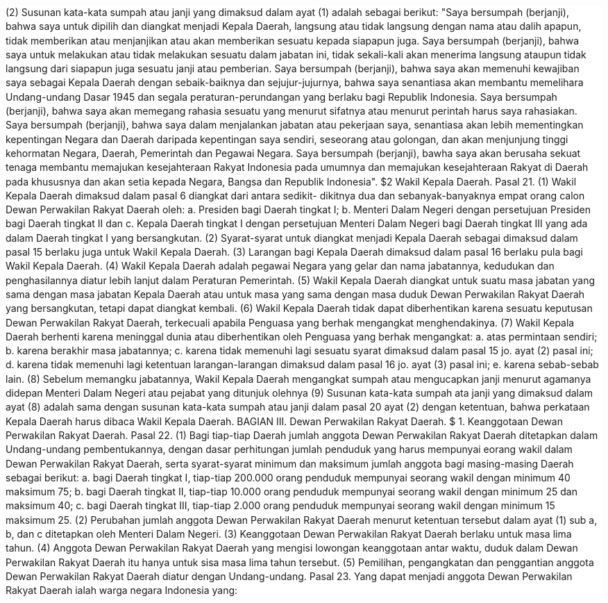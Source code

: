 (2) Susunan kata-kata sumpah atau janji yang dimaksud dalam ayat (1) adalah sebagai berikut: "Saya bersumpah (berjanji), bahwa saya untuk dipilih dan diangkat menjadi Kepala Daerah, langsung atau tidak langsung dengan nama atau dalih apapun, tidak memberikan atau menjanjikan atau akan memberikan sesuatu kepada siapapun juga. Saya bersumpah (berjanji), bahwa saya untuk melakukan atau tidak melakukan sesuatu dalam jabatan ini, tidak sekali-kali akan menerima langsung ataupun tidak langsung dari siapapun juga sesuatu janji atau pemberian. Saya bersumpah (berjanji), bahwa saya akan memenuhi kewajiban saya sebagai Kepala Daerah dengan sebaik-baiknya dan sejujur-jujurnya, bahwa saya senantiasa akan membantu memelihara Undang-undang Dasar 1945 dan segala peraturan-perundangan yang berlaku bagi Republik Indonesia. Saya bersumpah (berjanji), bahwa saya akan memegang rahasia sesuatu yang menurut sifatnya atau menurut perintah harus saya rahasiakan. Saya bersumpah (berjanji), bahwa saya dalam menjalankan jabatan atau pekerjaan saya, senantiasa akan lebih mementingkan kepentingan Negara dan Daerah daripada kepentingan saya sendiri, seseorang atau golongan, dan akan menjunjung tinggi kehormatan Negara, Daerah, Pemerintah dan Pegawai Negara. Saya bersumpah (berjanji), bawha saya akan berusaha sekuat tenaga membantu memajukan kesejahteraan Rakyat Indonesia pada umumnya dan memajukan kesejahteraan Rakyat di Daerah pada khususnya dan akan setia kepada Negara, Bangsa dan Republik Indonesia". $2 Wakil Kepala Daerah. Pasal 21.
(1) Wakil Kepala Daerah dimaksud dalam pasal 6 diangkat dari antara sedikit- dikitnya dua dan sebanyak-banyaknya empat orang calon Dewan Perwakilan Rakyat Daerah oleh:
a. Presiden bagi Daerah tingkat I;
b. Menteri Dalam Negeri dengan persetujuan Presiden bagi Daerah tingkat II dan c. Kepala Daerah tingkat I dengan persetujuan Menteri Dalam Negeri bagi Daerah tingkat III yang ada dalam Daerah tingkat I yang bersangkutan.
(2) Syarat-syarat untuk diangkat menjadi Kepala Daerah sebagai dimaksud dalam pasal 15 berlaku juga untuk Wakil Kepala Daerah.
(3) Larangan bagi Kepala Daerah dimaksud dalam pasal 16 berlaku pula bagi Wakil Kepala Daerah.
(4) Wakil Kepala Daerah adalah pegawai Negara yang gelar dan nama jabatannya, kedudukan dan penghasilannya diatur lebih lanjut dalam Peraturan Pemerintah.
(5) Wakil Kepala Daerah diangkat untuk suatu masa jabatan yang sama dengan masa jabatan Kepala Daerah atau untuk masa yang sama dengan masa duduk Dewan Perwakilan Rakyat Daerah yang bersangkutan, tetapi dapat diangkat kembali.
(6) Wakil Kepala Daerah tidak dapat diberhentikan karena sesuatu keputusan Dewan Perwakilan Rakyat Daerah, terkecuali apabila Penguasa yang berhak mengangkat menghendakinya.
(7) Wakil Kepala Daerah berhenti karena meninggal dunia atau diberhentikan oleh Penguasa yang berhak mengangkat:
a. atas permintaan sendiri;
b. karena berakhir masa jabatannya;
c. karena tidak memenuhi lagi sesuatu syarat dimaksud dalam pasal 15 jo. ayat (2) pasal ini;
d. karena tidak memenuhi lagi ketentuan larangan-larangan dimaksud dalam pasal 16 jo. ayat (3) pasal ini;
e. karena sebab-sebab lain.
(8) Sebelum memangku jabatannya, Wakil Kepala Daerah mengangkat sumpah atau mengucapkan janji menurut agamanya didepan Menteri Dalam Negeri atau pejabat yang ditunjuk olehnya (9) Susunan kata-kata sumpah ata janji yang dimaksud dalam ayat (8) adalah sama dengan susunan kata-kata sumpah atau janji dalam pasal 20 ayat (2) dengan ketentuan, bahwa perkataan Kepala Daerah harus dibaca Wakil Kepala Daerah. BAGIAN III. Dewan Perwakilan Rakyat Daerah. $ 1. Keanggotaan Dewan Perwakilan Rakyat Daerah. Pasal 22.
(1) Bagi tiap-tiap Daerah jumlah anggota Dewan Perwakilan Rakyat Daerah ditetapkan dalam Undang-undang pembentukannya, dengan dasar perhitungan jumlah penduduk yang harus mempunyai eorang wakil dalam Dewan Perwakilan Rakyat Daerah, serta syarat-syarat minimum dan maksimum jumlah anggota bagi masing-masing Daerah sebagai berikut:
a. bagi Daerah tingkat I, tiap-tiap 200.000 orang penduduk mempunyai seorang wakil dengan minimum 40 maksimum 75;
b. bagi Daerah tingkat II, tiap-tiap 10.000 orang penduduk mempunyai seorang wakil dengan minimum 25 dan maksimum 40;
c. bagi Daerah tingkat III, tiap-tiap 2.000 orang penduduk mempunyai seorang wakil dengan minimum 15 maksimum 25.
(2) Perubahan jumlah anggota Dewan Perwakilan Rakyat Daerah menurut ketentuan tersebut dalam ayat (1) sub a, b, dan c ditetapkan oleh Menteri Dalam Negeri.
(3) Keanggotaan Dewan Perwakilan Rakyat Daerah berlaku untuk masa lima tahun.
(4) Anggota Dewan Perwakilan Rakyat Daerah yang mengisi lowongan keanggotaan antar waktu, duduk dalam Dewan Perwakilan Rakyat Daerah itu hanya untuk sisa masa lima tahun tersebut.
(5) Pemilihan, pengangkatan dan penggantian anggota Dewan Perwakilan Rakyat Daerah diatur dengan Undang-undang. Pasal 23. Yang dapat menjadi anggota Dewan Perwakilan Rakyat Daerah ialah warga negara Indonesia yang: